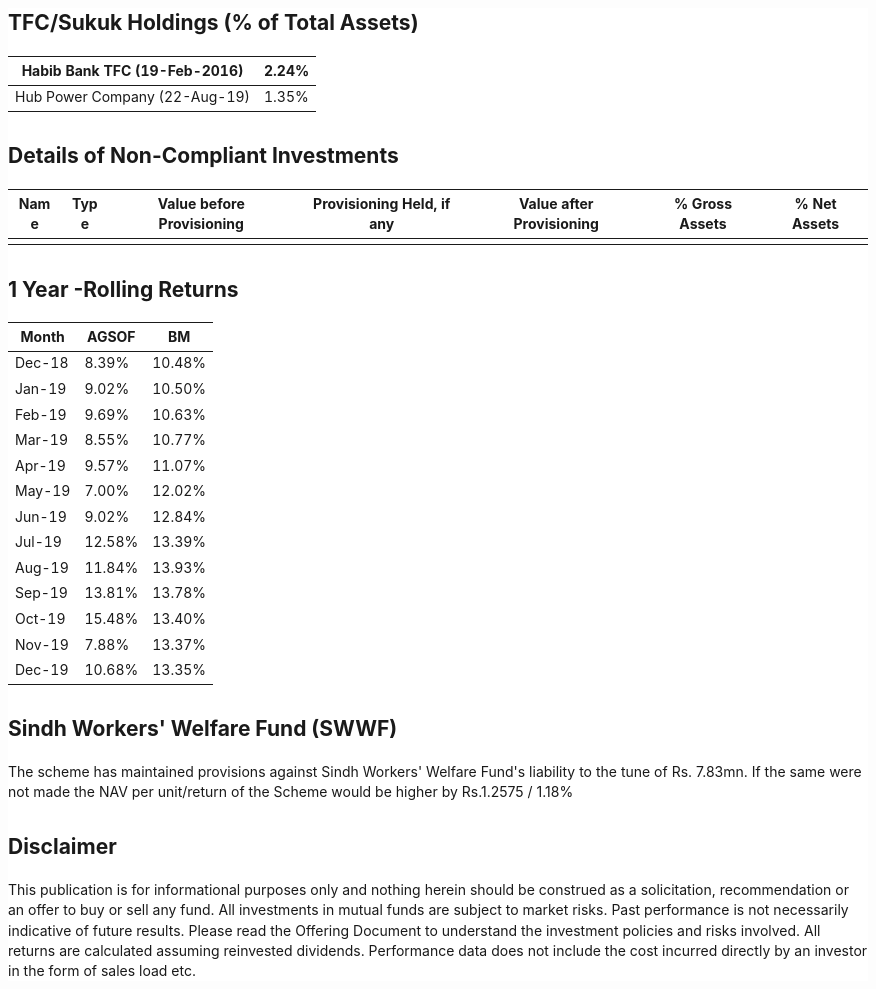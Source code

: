 ## TFC/Sukuk Holdings (% of Total Assets)

|Habib Bank TFC (19-Feb-2016)|2.24%|
|---|---|
|Hub Power Company (22-Aug-19)|1.35%|

## Details of Non-Compliant Investments

|Name|Type|Value before Provisioning|Provisioning Held, if any|Value after Provisioning|% Gross Assets|% Net Assets|
|---|---|---|---|---|---|---|
| | | | | | | |

## 1 Year -Rolling Returns

|Month|AGSOF|BM|
|---|---|---|
|Dec-18|8.39%|10.48%|
|Jan-19|9.02%|10.50%|
|Feb-19|9.69%|10.63%|
|Mar-19|8.55%|10.77%|
|Apr-19|9.57%|11.07%|
|May-19|7.00%|12.02%|
|Jun-19|9.02%|12.84%|
|Jul-19|12.58%|13.39%|
|Aug-19|11.84%|13.93%|
|Sep-19|13.81%|13.78%|
|Oct-19|15.48%|13.40%|
|Nov-19|7.88%|13.37%|
|Dec-19|10.68%|13.35%|

## Sindh Workers' Welfare Fund (SWWF)

The scheme has maintained provisions against Sindh Workers' Welfare Fund's liability to the tune of Rs. 7.83mn. If the same were not made the NAV per unit/return of the Scheme would be higher by Rs.1.2575 / 1.18%

## Disclaimer

This publication is for informational purposes only and nothing herein should be construed as a solicitation, recommendation or an offer to buy or sell any fund. All investments in mutual funds are subject to market risks. Past performance is not necessarily indicative of future results. Please read the Offering Document to understand the investment policies and risks involved. All returns are calculated assuming reinvested dividends. Performance data does not include the cost incurred directly by an investor in the form of sales load etc.
